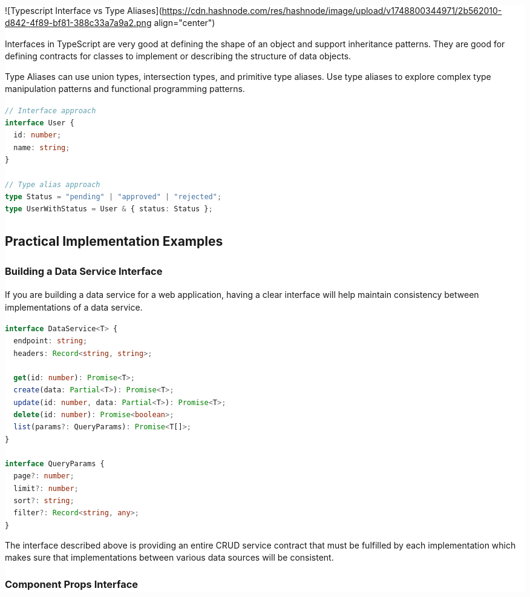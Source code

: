 ![Typescript Interface vs Type Aliases](https://cdn.hashnode.com/res/hashnode/image/upload/v1748800344971/2b562010-d842-4f89-bf81-388c33a7a9a2.png align="center")

Interfaces in TypeScript are very good at defining the shape of an object and support inheritance patterns. They are good for defining contracts for classes to implement or describing the structure of data objects.

Type Aliases can use union types, intersection types, and primitive type aliases. Use type aliases to explore complex type manipulation patterns and functional programming patterns.

```typescript
// Interface approach
interface User {
  id: number;
  name: string;
}

// Type alias approach
type Status = "pending" | "approved" | "rejected";
type UserWithStatus = User & { status: Status };
```

## Practical Implementation Examples

### Building a Data Service Interface

If you are building a data service for a web application, having a clear interface will help maintain consistency between implementations of a data service.

```typescript
interface DataService<T> {
  endpoint: string;
  headers: Record<string, string>;
  
  get(id: number): Promise<T>;
  create(data: Partial<T>): Promise<T>;
  update(id: number, data: Partial<T>): Promise<T>;
  delete(id: number): Promise<boolean>;
  list(params?: QueryParams): Promise<T[]>;
}

interface QueryParams {
  page?: number;
  limit?: number;
  sort?: string;
  filter?: Record<string, any>;
}
```

The interface described above is providing an entire CRUD service contract that must be fulfilled by each implementation which makes sure that implementations between various data sources will be consistent.

### Component Props Interface
